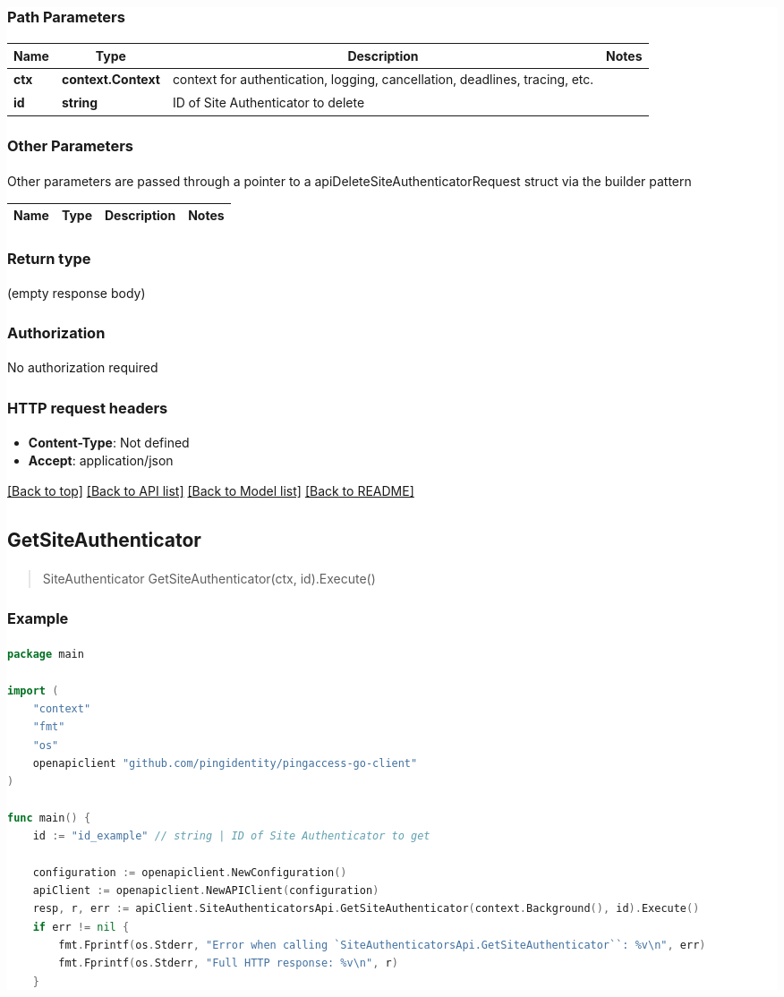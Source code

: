### Path Parameters


Name | Type | Description  | Notes
------------- | ------------- | ------------- | -------------
**ctx** | **context.Context** | context for authentication, logging, cancellation, deadlines, tracing, etc.
**id** | **string** | ID of Site Authenticator to delete | 

### Other Parameters

Other parameters are passed through a pointer to a apiDeleteSiteAuthenticatorRequest struct via the builder pattern


Name | Type | Description  | Notes
------------- | ------------- | ------------- | -------------


### Return type

 (empty response body)

### Authorization

No authorization required

### HTTP request headers

- **Content-Type**: Not defined
- **Accept**: application/json

[[Back to top]](#) [[Back to API list]](../README.md#documentation-for-api-endpoints)
[[Back to Model list]](../README.md#documentation-for-models)
[[Back to README]](../README.md)


## GetSiteAuthenticator

> SiteAuthenticator GetSiteAuthenticator(ctx, id).Execute()





### Example

```go
package main

import (
    "context"
    "fmt"
    "os"
    openapiclient "github.com/pingidentity/pingaccess-go-client"
)

func main() {
    id := "id_example" // string | ID of Site Authenticator to get

    configuration := openapiclient.NewConfiguration()
    apiClient := openapiclient.NewAPIClient(configuration)
    resp, r, err := apiClient.SiteAuthenticatorsApi.GetSiteAuthenticator(context.Background(), id).Execute()
    if err != nil {
        fmt.Fprintf(os.Stderr, "Error when calling `SiteAuthenticatorsApi.GetSiteAuthenticator``: %v\n", err)
        fmt.Fprintf(os.Stderr, "Full HTTP response: %v\n", r)
    }
```